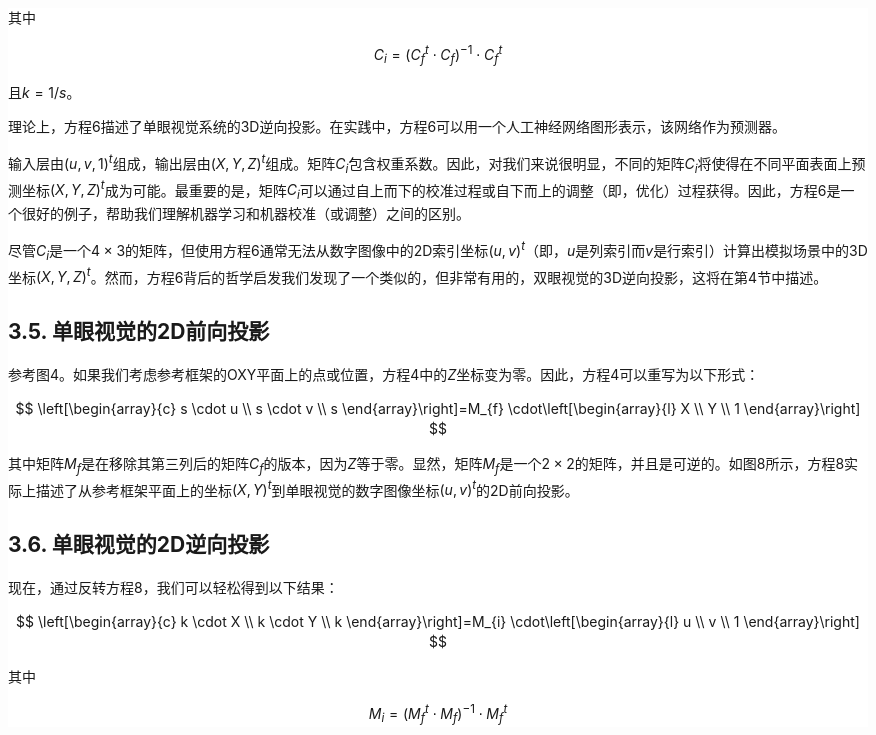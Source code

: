 其中

$$
C_{i}=\left(C_{f}^{t} \cdot C_{f}\right)^{-1} \cdot C_{f}^{t}
$$

且$k=1 / s$。

理论上，方程6描述了单眼视觉系统的3D逆向投影。在实践中，方程6可以用一个人工神经网络图形表示，该网络作为预测器。

输入层由$(u, v, 1)^{t}$组成，输出层由$(X, Y, Z)^{t}$组成。矩阵$C_{i}$包含权重系数。因此，对我们来说很明显，不同的矩阵$C_{i}$将使得在不同平面表面上预测坐标$(X, Y, Z)^{t}$成为可能。最重要的是，矩阵$C_{i}$可以通过自上而下的校准过程或自下而上的调整（即，优化）过程获得。因此，方程6是一个很好的例子，帮助我们理解机器学习和机器校准（或调整）之间的区别。

尽管$C_{i}$是一个$4 \times 3$的矩阵，但使用方程6通常无法从数字图像中的2D索引坐标$(u, v)^{t}$（即，$u$是列索引而$v$是行索引）计算出模拟场景中的3D坐标$(X, Y, Z)^{t}$。然而，方程6背后的哲学启发我们发现了一个类似的，但非常有用的，双眼视觉的3D逆向投影，这将在第4节中描述。

## 3.5. 单眼视觉的2D前向投影

参考图4。如果我们考虑参考框架的OXY平面上的点或位置，方程4中的$Z$坐标变为零。因此，方程4可以重写为以下形式：

$$
\left[\begin{array}{c}
s \cdot u \\
s \cdot v \\
s
\end{array}\right]=M_{f} \cdot\left[\begin{array}{l}
X \\
Y \\
1
\end{array}\right]
$$

其中矩阵$M_{f}$是在移除其第三列后的矩阵$C_{f}$的版本，因为$Z$等于零。显然，矩阵$M_{f}$是一个$2 \times 2$的矩阵，并且是可逆的。如图8所示，方程8实际上描述了从参考框架平面上的坐标$(X, Y)^{t}$到单眼视觉的数字图像坐标$(u, v)^{t}$的2D前向投影。

## 3.6. 单眼视觉的2D逆向投影

现在，通过反转方程8，我们可以轻松得到以下结果：

$$
\left[\begin{array}{c}
k \cdot X \\
k \cdot Y \\
k
\end{array}\right]=M_{i} \cdot\left[\begin{array}{l}
u \\
v \\
1
\end{array}\right]
$$

其中

$$
M_{i}=\left(M_{f}^{t} \cdot M_{f}\right)^{-1} \cdot M_{f}^{t}
$$

